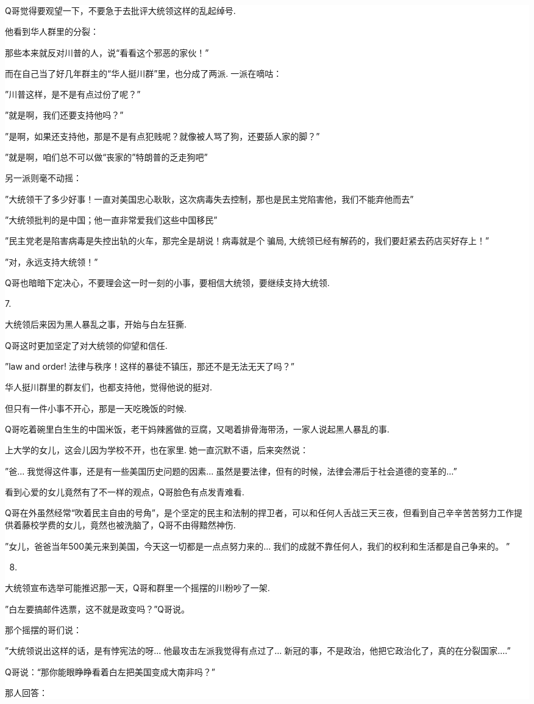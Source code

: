 Q哥觉得要观望一下，不要急于去批评大统领这样的乱起绰号. 

他看到华人群里的分裂：

那些本来就反对川普的人，说“看看这个邪恶的家伙！”

而在自己当了好几年群主的“华人挺川群”里，也分成了两派. 一派在嘀咕：

”川普这样，是不是有点过份了呢？”

”就是啊，我们还要支持他吗？”

”是啊，如果还支持他，那是不是有点犯贱呢？就像被人骂了狗，还要舔人家的脚？”

”就是啊，咱们总不可以做“丧家的”特朗普的乏走狗吧”

另一派则毫不动摇：

”大统领干了多少好事！一直对美国忠心耿耿，这次病毒失去控制，那也是民主党陷害他，我们不能弃他而去”

”大统领批判的是中国；他一直非常爱我们这些中国移民”

”民主党老是陷害病毒是失控出轨的火车，那完全是胡说！病毒就是个 骗局, 大统领已经有解药的，我们要赶紧去药店买好存上！”

”对，永远支持大统领！”

Q哥也暗暗下定决心，不要理会这一时一刻的小事，要相信大统领，要继续支持大统领.

7. 

大统领后来因为黑人暴乱之事，开始与白左狂撕. 

Q哥这时更加坚定了对大统领的仰望和信任.

”law and order! 法律与秩序！这样的暴徒不镇压，那还不是无法无天了吗？”

华人挺川群里的群友们，也都支持他，觉得他说的挺对.

但只有一件小事不开心，那是一天吃晚饭的时候.

Q哥吃着碗里白生生的中国米饭，老干妈辣酱做的豆腐，又喝着排骨海带汤，一家人说起黑人暴乱的事.

上大学的女儿，这会儿因为学校不开，也在家里. 她一直沉默不语，后来突然说：

”爸... 我觉得这件事，还是有一些美国历史问题的因素... 虽然是要法律，但有的时候，法律会滞后于社会道德的变革的...”

看到心爱的女儿竟然有了不一样的观点，Q哥脸色有点发青难看.

Q哥在外虽然经常“吹着民主自由的号角”，是个坚定的民主和法制的捍卫者，可以和任何人舌战三天三夜，但看到自己辛辛苦苦努力工作提供着藤校学费的女儿，竟然也被洗脑了，Q哥不由得黯然神伤. 

”女儿，爸爸当年500美元来到美国，今天这一切都是一点点努力来的... 我们的成就不靠任何人，我们的权利和生活都是自己争来的。 ”

8.

大统领宣布选举可能推迟那一天，Q哥和群里一个摇摆的川粉吵了一架.

”白左要搞邮件选票，这不就是政变吗？”Q哥说。

那个摇摆的哥们说：

”大统领说出这样的话，是有悖宪法的呀... 他最攻击左派我觉得有点过了... 新冠的事，不是政治，他把它政治化了，真的在分裂国家....”

Q哥说：“那你能眼睁睁看着白左把美国变成大南非吗？”

那人回答：
